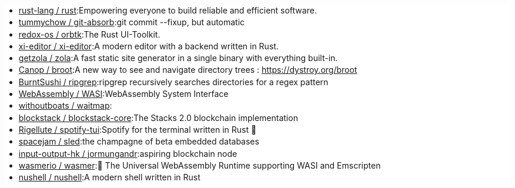 * [rust-lang / rust](https://github.com/rust-lang/rust):Empowering everyone to build reliable and efficient software.
* [tummychow / git-absorb](https://github.com/tummychow/git-absorb):git commit --fixup, but automatic
* [redox-os / orbtk](https://github.com/redox-os/orbtk):The Rust UI-Toolkit.
* [xi-editor / xi-editor](https://github.com/xi-editor/xi-editor):A modern editor with a backend written in Rust.
* [getzola / zola](https://github.com/getzola/zola):A fast static site generator in a single binary with everything built-in.
* [Canop / broot](https://github.com/Canop/broot):A new way to see and navigate directory trees : https://dystroy.org/broot
* [BurntSushi / ripgrep](https://github.com/BurntSushi/ripgrep):ripgrep recursively searches directories for a regex pattern
* [WebAssembly / WASI](https://github.com/WebAssembly/WASI):WebAssembly System Interface
* [withoutboats / waitmap](https://github.com/withoutboats/waitmap):
* [blockstack / blockstack-core](https://github.com/blockstack/blockstack-core):The Stacks 2.0 blockchain implementation
* [Rigellute / spotify-tui](https://github.com/Rigellute/spotify-tui):Spotify for the terminal written in Rust 🚀
* [spacejam / sled](https://github.com/spacejam/sled):the champagne of beta embedded databases
* [input-output-hk / jormungandr](https://github.com/input-output-hk/jormungandr):aspiring blockchain node
* [wasmerio / wasmer](https://github.com/wasmerio/wasmer):🚀 The Universal WebAssembly Runtime supporting WASI and Emscripten
* [nushell / nushell](https://github.com/nushell/nushell):A modern shell written in Rust
